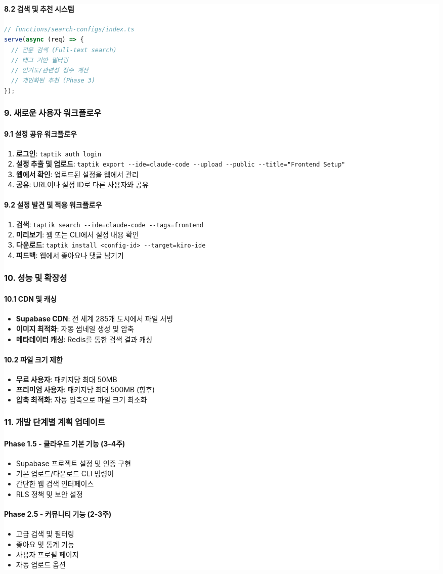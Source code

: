#### 8.2 검색 및 추천 시스템

```javascript
// functions/search-configs/index.ts
serve(async (req) => {
  // 전문 검색 (Full-text search)
  // 태그 기반 필터링
  // 인기도/관련성 점수 계산
  // 개인화된 추천 (Phase 3)
});
```

### 9. 새로운 사용자 워크플로우

#### 9.1 설정 공유 워크플로우

1. **로그인**: `taptik auth login`
2. **설정 추출 및 업로드**: `taptik export --ide=claude-code --upload --public --title="Frontend Setup"`
3. **웹에서 확인**: 업로드된 설정을 웹에서 관리
4. **공유**: URL이나 설정 ID로 다른 사용자와 공유

#### 9.2 설정 발견 및 적용 워크플로우

1. **검색**: `taptik search --ide=claude-code --tags=frontend`
2. **미리보기**: 웹 또는 CLI에서 설정 내용 확인
3. **다운로드**: `taptik install <config-id> --target=kiro-ide`
4. **피드백**: 웹에서 좋아요나 댓글 남기기

### 10. 성능 및 확장성

#### 10.1 CDN 및 캐싱

- **Supabase CDN**: 전 세계 285개 도시에서 파일 서빙
- **이미지 최적화**: 자동 썸네일 생성 및 압축
- **메타데이터 캐싱**: Redis를 통한 검색 결과 캐싱

#### 10.2 파일 크기 제한

- **무료 사용자**: 패키지당 최대 50MB
- **프리미엄 사용자**: 패키지당 최대 500MB (향후)
- **압축 최적화**: 자동 압축으로 파일 크기 최소화

### 11. 개발 단계별 계획 업데이트

#### Phase 1.5 - 클라우드 기본 기능 (3-4주)

- Supabase 프로젝트 설정 및 인증 구현
- 기본 업로드/다운로드 CLI 명령어
- 간단한 웹 검색 인터페이스
- RLS 정책 및 보안 설정

#### Phase 2.5 - 커뮤니티 기능 (2-3주)

- 고급 검색 및 필터링
- 좋아요 및 통계 기능
- 사용자 프로필 페이지
- 자동 업로드 옵션
